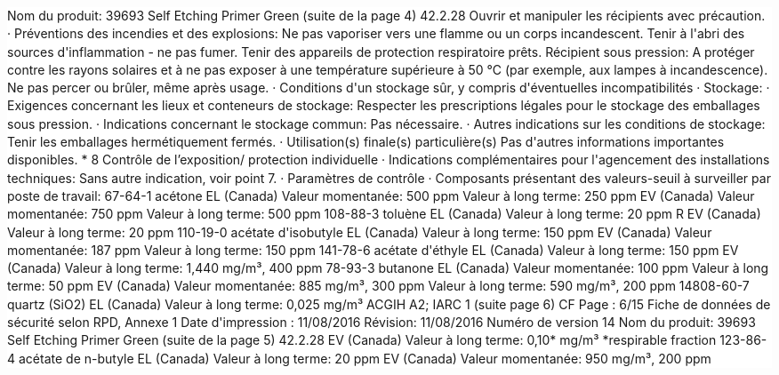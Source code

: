Nom du produit: 39693 Self Etching Primer Green
(suite de la page 4)
42.2.28
Ouvrir et manipuler les récipients avec précaution.
· Préventions des incendies et des explosions:
Ne pas vaporiser vers une flamme ou un corps incandescent.
Tenir à l'abri des sources d'inflammation - ne pas fumer.
Tenir des appareils de protection respiratoire prêts.
Récipient sous pression: A protéger contre les rayons solaires et à ne pas exposer à une température supérieure à
50 °C (par exemple, aux lampes à incandescence). Ne pas percer ou brûler, même après usage.
· Conditions d'un stockage sûr, y compris d'éventuelles incompatibilités
· Stockage:
· Exigences concernant les lieux et conteneurs de stockage:
Respecter les prescriptions légales pour le stockage des emballages sous pression.
· Indications concernant le stockage commun: Pas nécessaire.
· Autres indications sur les conditions de stockage: Tenir les emballages hermétiquement fermés.
· Utilisation(s) finale(s) particulière(s) Pas d'autres informations importantes disponibles.
* 
8 Contrôle de l’exposition/ protection individuelle
· Indications complémentaires pour l'agencement des installations techniques:
Sans autre indication, voir point 7.
· Paramètres de contrôle
· Composants présentant des valeurs-seuil à surveiller par poste de travail:
67-64-1 acétone
EL (Canada) Valeur momentanée: 500 ppm
Valeur à long terme: 250 ppm
EV (Canada) Valeur momentanée: 750 ppm
Valeur à long terme: 500 ppm
108-88-3 toluène
EL (Canada) Valeur à long terme: 20 ppm
R 
EV (Canada) Valeur à long terme: 20 ppm
110-19-0 acétate d'isobutyle
EL (Canada) Valeur à long terme: 150 ppm
EV (Canada) Valeur momentanée: 187 ppm
Valeur à long terme: 150 ppm
141-78-6 acétate d'éthyle
EL (Canada) Valeur à long terme: 150 ppm
EV (Canada) Valeur à long terme: 1,440 mg/m³, 400 ppm
78-93-3 butanone
EL (Canada) Valeur momentanée: 100 ppm
Valeur à long terme: 50 ppm
EV (Canada) Valeur momentanée: 885 mg/m³, 300 ppm
Valeur à long terme: 590 mg/m³, 200 ppm
14808-60-7 quartz (SiO2)
EL (Canada) Valeur à long terme: 0,025 mg/m³
ACGIH A2;  IARC 1
(suite page 6)
 CF 
Page : 6/15
Fiche de données de sécurité
selon RPD, Annexe 1
Date d'impression : 11/08/2016
Révision: 11/08/2016
Numéro de version 14
Nom du produit: 39693 Self Etching Primer Green
(suite de la page 5)
42.2.28
EV (Canada) Valeur à long terme: 0,10* mg/m³
*respirable fraction
123-86-4 acétate de n-butyle
EL (Canada) Valeur à long terme: 20 ppm
EV (Canada) Valeur momentanée: 950 mg/m³, 200 ppm